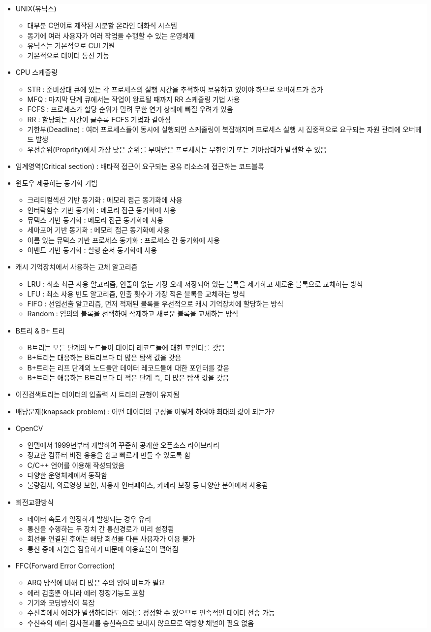 - UNIX(유닉스)
    - 대부분 C언어로 제작된 시분할 온라인 대화식 시스템
    - 동기에 여러 사용자가 여러 작업을 수행할 수 있는 운영체제
    - 유닉스는 기본적으로 CUI 기원
    - 기본적으로 데이터 통신 기능

- CPU 스케줄링
    - STR : 준비상태 큐에 있는 각 프로세스의 실행 시간을 추적하여 보유하고 있어야 하므로 오버헤드가 증가
    - MFQ : 마지막 단계 큐에서는 작업이 완료될 때까지 RR 스케줄링 기법 사용
    - FCFS : 프로세스가 할당 순위가 밀려 무한 연기 상태에 빠질 우려가 있음
    - RR : 할당되는 시간이 클수록 FCFS 기법과 같아짐
    - 기한부(Deadline) : 여러 프로세스들이 동시에 실행되면 스케줄링이 복잡해지며 프로세스 실행 시 집중적으로 요구되는 자원 관리에 오버헤드 발생
    - 우선순위(Proprity)에서 가장 낮은 순위를 부여받은 프로세서는 무한연기 또는 기아상태가 발생할 수 있음

- 임계영역(Critical section) : 배타적 접근이 요구되는 공유 리소스에 접근하는 코드블록

- 윈도우 제공하는 동기화 기법
    - 크리티컬섹션 기반 동기화 : 메모리 접근 동기화에 사용
    - 인터락함수 기반 동기화 : 메모리 접근 동기화에 사용
    - 뮤텍스 기반 동기화 : 메모리 접근 동기화에 사용
    - 세마포어 기반 동기화 : 메모리 접근 동기화에 사용
    - 이름 있는 뮤텍스 기반 프로세스 동기화 : 프로세스 간 동기화에 사용
    - 이벤트 기반 동기화 : 실행 순서 동기화에 사용

- 캐시 기억장치에서 사용하는 교체 알고리즘
    - LRU : 최소 최근 사용 알고리즘, 인출이 없는 가장 오래 저장되어 있는 블록을 제거하고 새로운 블록으로 교체하는 방식
    - LFU : 최소 사용 빈도 알고리즘, 인출 횟수가 가장 적은 블록을 교체하는 방식
    - FIFO : 선입선출 알고리즘, 먼저 적재된 블록을 우선적으로 캐시 기억장치에 할당하는 방식
    - Random : 임의의 블록을 선택하여 삭제하고 새로운 블록을 교체하는 방식

- B트리 & B+ 트리
    - B트리는 모든 단계의 노드들이 데이터 레코드들에 대한 포인터를 갖음
    - B+트리는 대응하는 B트리보다 더 많은 탐색 값을 갖음
    - B+트리는 리프 단계의 노드들만 데이터 레코드들에 대한 포인터를 갖음
    - B+트리는 애응하는 B트리보다 더 적은 단계 즉, 더 많은 탐색 값을 갖음

- 이진검색트리는 데이터의 입출력 시 트리의 균형이 유지됨

- 배낭문제(knapsack problem) : 어떤 데이터의 구성을 어떻게 하여야 최대의 값이 되는가?

- OpenCV
    - 인텔에서 1999년부터 개발하여 꾸준히 공개한 오픈소스 라이브러리
    - 정교한 컴퓨터 비전 응용을 쉽고 빠르게 만들 수 있도록 함
    - C/C++ 언어를 이용해 작성되었음
    - 다양한 운영체제에서 동작함
    - 불량검사, 의료영상 보안, 사용자 인터페이스, 카메라 보정 등 다양한 분야에서 사용됨

- 회전교환방식
    - 데이터 속도가 일정하게 발생되는 경우 유리
    - 통신을 수행하는 두 장치 간 통신경로가 미리 설정됨
    - 회선을 연결된 후에는 해당 회선을 다른 사용자가 이용 불가
    - 통신 중에 자원을 점유하기 때문에 이용효율이 떨어짐

- FFC(Forward Error Correction)
    - ARQ 방식에 비해 더 많은 수의 잉여 비트가 필요
    - 에러 검출뿐 아니라 에러 정정기능도 포함
    - 기기와 코딩방식이 복잡
    - 수신측에서 에러가 발생하더라도 에러를 정정할 수 있으므로 연속적인 데이터 전송 가능
    - 수신측의 에러 검사결과를 송신측으로 보내지 않으므로 역방향 채널이 필요 없음
